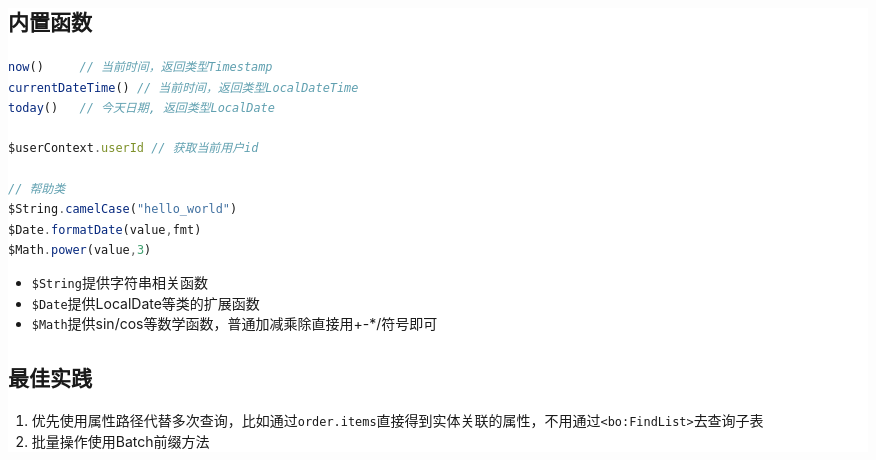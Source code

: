 ## 内置函数

```javascript
now()     // 当前时间，返回类型Timestamp
currentDateTime() // 当前时间，返回类型LocalDateTime
today()   // 今天日期, 返回类型LocalDate

$userContext.userId // 获取当前用户id

// 帮助类
$String.camelCase("hello_world")
$Date.formatDate(value,fmt)
$Math.power(value,3)
```

* `$String`提供字符串相关函数
* `$Date`提供LocalDate等类的扩展函数
* `$Math`提供sin/cos等数学函数，普通加减乘除直接用+-*/符号即可

## 最佳实践

1. 优先使用属性路径代替多次查询，比如通过`order.items`直接得到实体关联的属性，不用通过`<bo:FindList>`去查询子表
2. 批量操作使用Batch前缀方法
